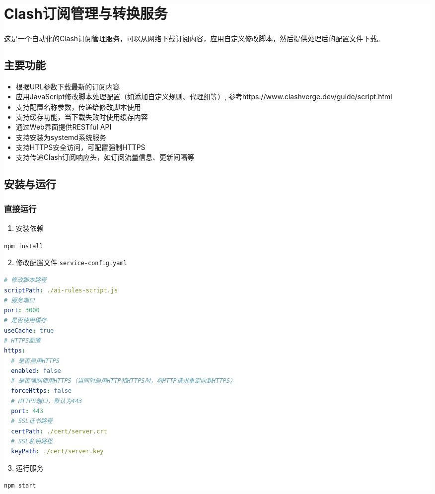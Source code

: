 # Clash订阅管理与转换服务

这是一个自动化的Clash订阅管理服务，可以从网络下载订阅内容，应用自定义修改脚本，然后提供处理后的配置文件下载。

## 主要功能

- 根据URL参数下载最新的订阅内容
- 应用JavaScript修改脚本处理配置（如添加自定义规则、代理组等）, 参考https://www.clashverge.dev/guide/script.html
- 支持配置名称参数，传递给修改脚本使用
- 支持缓存功能，当下载失败时使用缓存内容
- 通过Web界面提供RESTful API
- 支持安装为systemd系统服务
- 支持HTTPS安全访问，可配置强制HTTPS
- 支持传递Clash订阅响应头，如订阅流量信息、更新间隔等

## 安装与运行

### 直接运行

1. 安装依赖

```bash
npm install
```

2. 修改配置文件 `service-config.yaml`

```yaml
# 修改脚本路径
scriptPath: ./ai-rules-script.js
# 服务端口
port: 3000
# 是否使用缓存
useCache: true
# HTTPS配置
https:
  # 是否启用HTTPS
  enabled: false
  # 是否强制使用HTTPS（当同时启用HTTP和HTTPS时，将HTTP请求重定向到HTTPS）
  forceHttps: false
  # HTTPS端口，默认为443
  port: 443
  # SSL证书路径
  certPath: ./cert/server.crt
  # SSL私钥路径
  keyPath: ./cert/server.key
```

3. 运行服务

```bash
npm start
```
